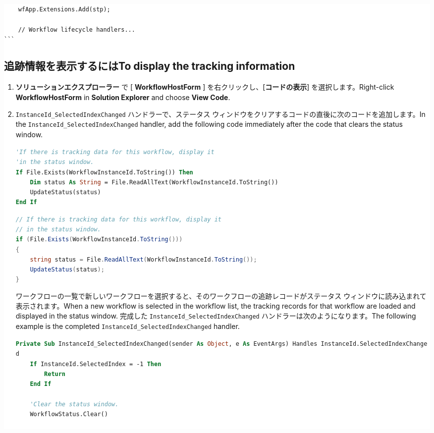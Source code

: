         wfApp.Extensions.Add(stp);  
  
        // Workflow lifecycle handlers...  
    ```  
  
## <a name="to-display-the-tracking-information"></a><span data-ttu-id="60de6-130">追跡情報を表示するには</span><span class="sxs-lookup"><span data-stu-id="60de6-130">To display the tracking information</span></span>  
  
1. <span data-ttu-id="60de6-131">**ソリューションエクスプローラー** で [ **WorkflowHostForm** ] を右クリックし、[**コードの表示**] を選択します。</span><span class="sxs-lookup"><span data-stu-id="60de6-131">Right-click **WorkflowHostForm** in **Solution Explorer** and choose **View Code**.</span></span>  
  
2. <span data-ttu-id="60de6-132">`InstanceId_SelectedIndexChanged` ハンドラーで、ステータス ウィンドウをクリアするコードの直後に次のコードを追加します。</span><span class="sxs-lookup"><span data-stu-id="60de6-132">In the `InstanceId_SelectedIndexChanged` handler, add the following code immediately after the code that clears the status window.</span></span>  
  
    ```vb  
    'If there is tracking data for this workflow, display it  
    'in the status window.  
    If File.Exists(WorkflowInstanceId.ToString()) Then  
        Dim status As String = File.ReadAllText(WorkflowInstanceId.ToString())  
        UpdateStatus(status)  
    End If  
    ```  
  
    ```csharp  
    // If there is tracking data for this workflow, display it  
    // in the status window.  
    if (File.Exists(WorkflowInstanceId.ToString()))  
    {  
        string status = File.ReadAllText(WorkflowInstanceId.ToString());  
        UpdateStatus(status);  
    }  
    ```  
  
     <span data-ttu-id="60de6-133">ワークフローの一覧で新しいワークフローを選択すると、そのワークフローの追跡レコードがステータス ウィンドウに読み込まれて表示されます。</span><span class="sxs-lookup"><span data-stu-id="60de6-133">When a new workflow is selected in the workflow list, the tracking records for that workflow are loaded and displayed in the status window.</span></span> <span data-ttu-id="60de6-134">完成した `InstanceId_SelectedIndexChanged` ハンドラーは次のようになります。</span><span class="sxs-lookup"><span data-stu-id="60de6-134">The following example is the completed `InstanceId_SelectedIndexChanged` handler.</span></span>  
  
    ```vb  
    Private Sub InstanceId_SelectedIndexChanged(sender As Object, e As EventArgs) Handles InstanceId.SelectedIndexChanged  
        If InstanceId.SelectedIndex = -1 Then  
            Return  
        End If  
  
        'Clear the status window.  
        WorkflowStatus.Clear()  
  